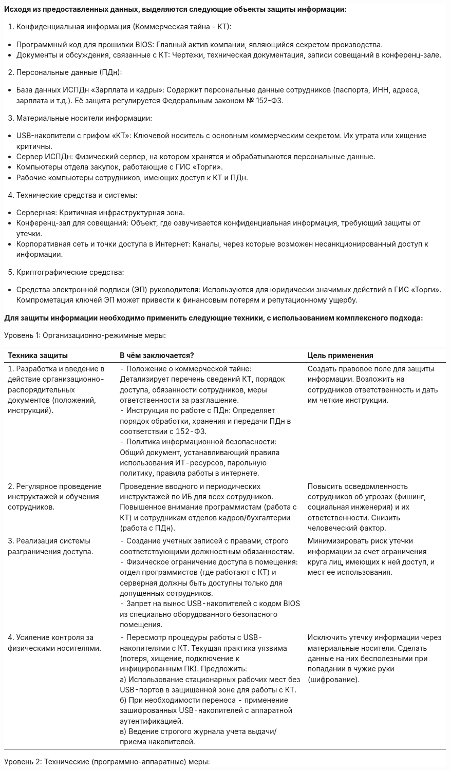 **Исходя из предоставленных данных, выделяются следующие объекты защиты информации:**

1. Конфиденциальная информация (Коммерческая тайна - КТ): 
  - Программный код для прошивки BIOS: Главный актив компании, являющийся секретом производства.
  - Документы и обсуждения, связанные с КТ: Чертежи, техническая документация, записи совещаний в конференц-зале.

2. Персональные данные (ПДн):
  - База данных ИСПДн «Зарплата и кадры»: Содержит персональные данные сотрудников (паспорта, ИНН, адреса, зарплата и т.д.). Её защита регулируется Федеральным законом № 152-ФЗ.

3. Материальные носители информации:
  - USB-накопители с грифом «КТ»: Ключевой носитель с основным коммерческим секретом. Их утрата или хищение критичны.
  - Сервер ИСПДн: Физический сервер, на котором хранятся и обрабатываются персональные данные.
  - Компьютеры отдела закупок, работающие с ГИС «Торги».
  - Рабочие компьютеры сотрудников, имеющих доступ к КТ и ПДн.

4. Технические средства и системы:
  - Серверная: Критичная инфраструктурная зона.
  - Конференц-зал для совещаний: Объект, где озвучивается конфиденциальная информация, требующий защиты от утечки.
  - Корпоративная сеть и точки доступа в Интернет: Каналы, через которые возможен несанкционированный доступ к информации.

5. Криптографические средства:
  - Средства электронной подписи (ЭП) руководителя: Используются для юридически значимых действий в ГИС «Торги». Компрометация ключей ЭП может привести к финансовым потерям и репутационному ущербу.

**Для защиты информации необходимо применить следующие техники, с использованием комплексного подхода:**

Уровень 1: Организационно-режимные меры:

| Техника защиты                                                                                          | В чём заключается?                                                                                                                                                                                                                                                                                                                                                                                                                   | Цель применения                                                                                                                      |
| :------------------------------------------------------------------------------------------------------ | :----------------------------------------------------------------------------------------------------------------------------------------------------------------------------------------------------------------------------------------------------------------------------------------------------------------------------------------------------------------------------------------------------------------------------------- | :----------------------------------------------------------------------------------------------------------------------------------- |
| 1. Разработка и введение в действие организационно-распорядительных документов (положений, инструкций). | - Положение о коммерческой тайне: Детализирует перечень сведений КТ, порядок доступа, обязанности сотрудников, меры ответственности за разглашение.<br>- Инструкция по работе с ПДн: Определяет порядок обработки, хранения и передачи ПДн в соответствии с 152-ФЗ.<br>- Политика информационной безопасности: Общий документ, устанавливающий правила использования ИТ-ресурсов, парольную политику, правила работы в интернете.    | Создать правовое поле для защиты информации. Возложить на сотрудников ответственность и дать им четкие инструкции.                   |
| 2. Регулярное проведение инструктажей и обучения сотрудников.                                           | Проведение вводного и периодических инструктажей по ИБ для всех сотрудников. Повышенное внимание программистам (работа с КТ) и сотрудникам отделов кадров/бухгалтерии (работа с ПДн).                                                                                                                                                                                                                                                | Повысить осведомленность сотрудников об угрозах (фишинг, социальная инженерия) и их ответственности. Снизить человеческий фактор.    |
| 3. Реализация системы разграничения доступа.                                                            | - Создание учетных записей с правами, строго соответствующими должностным обязанностям.<br>- Физическое ограничение доступа в помещения: отдел программистов (где работают с КТ) и серверная должны быть доступны только для допущенных сотрудников.<br>- Запрет на вынос USB-накопителей с кодом BIOS из специально оборудованного безопасного помещения.                                                                           | Минимизировать риск утечки информации за счет ограничения круга лиц, имеющих к ней доступ, и мест ее использования.                  |
| 4. Усиление контроля за физическими носителями.                                                         | - Пересмотр процедуры работы с USB-накопителями с КТ. Текущая практика уязвима (потеря, хищение, подключение к инфицированным ПК). Предложить:<br>    а) Использование стационарных рабочих мест без USB-портов в защищенной зоне для работы с КТ.<br>    б) При необходимости переноса - применение зашифрованных USB-накопителей с аппаратной аутентификацией.<br>    в) Ведение строгого журнала учета выдачи/приема накопителей. | Исключить утечку информации через материальные носители. Сделать данные на них бесполезными при попадании в чужие руки (шифрование). |

Уровень 2: Технические (программно-аппаратные) меры:
